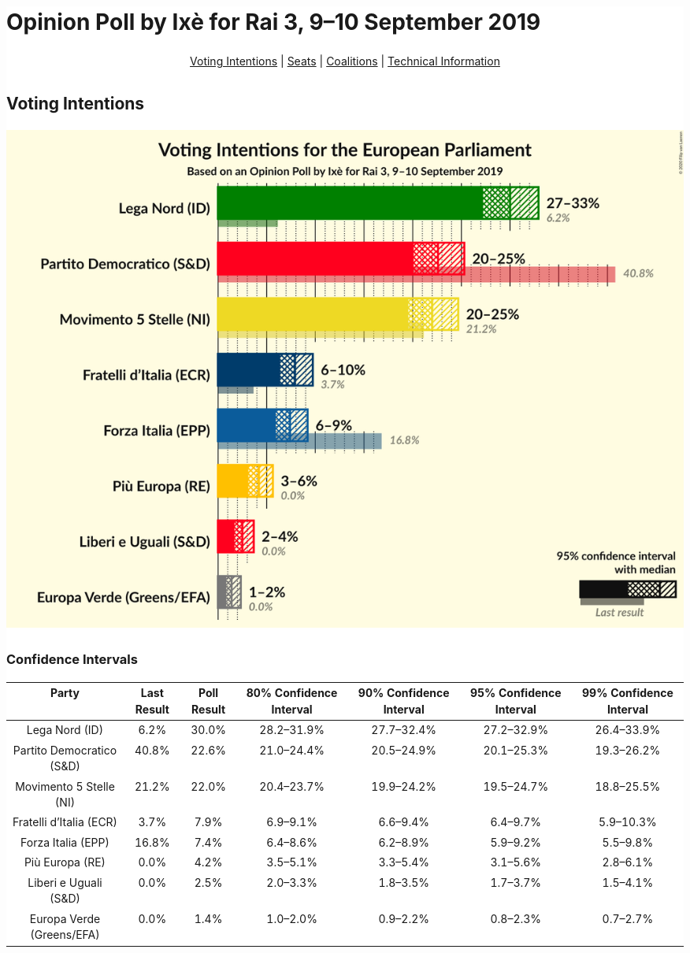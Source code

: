 # Opinion Poll by Ixè for Rai 3, 9–10 September 2019

<p align="center"><a href="#voting-intentions">Voting Intentions</a> | <a href="#seats">Seats</a> | <a href="#coalitions">Coalitions</a> | <a href="#technical-information">Technical Information</a></p>

## Voting Intentions

![Graph with voting intentions not yet produced](2019-09-10-Ixè.png "Voting Intentions")

### Confidence Intervals

| Party | Last Result | Poll Result | 80% Confidence Interval | 90% Confidence Interval | 95% Confidence Interval | 99% Confidence Interval |
|:-----:|:-----------:|:-----------:|:-----------------------:|:-----------------------:|:-----------------------:|:-----------------------:|
| Lega Nord (ID) | 6.2% | 30.0% | 28.2–31.9% |27.7–32.4% |27.2–32.9% |26.4–33.9% |
| Partito Democratico (S&D) | 40.8% | 22.6% | 21.0–24.4% |20.5–24.9% |20.1–25.3% |19.3–26.2% |
| Movimento 5 Stelle (NI) | 21.2% | 22.0% | 20.4–23.7% |19.9–24.2% |19.5–24.7% |18.8–25.5% |
| Fratelli d’Italia (ECR) | 3.7% | 7.9% | 6.9–9.1% |6.6–9.4% |6.4–9.7% |5.9–10.3% |
| Forza Italia (EPP) | 16.8% | 7.4% | 6.4–8.6% |6.2–8.9% |5.9–9.2% |5.5–9.8% |
| Più Europa (RE) | 0.0% | 4.2% | 3.5–5.1% |3.3–5.4% |3.1–5.6% |2.8–6.1% |
| Liberi e Uguali (S&D) | 0.0% | 2.5% | 2.0–3.3% |1.8–3.5% |1.7–3.7% |1.5–4.1% |
| Europa Verde (Greens/EFA) | 0.0% | 1.4% | 1.0–2.0% |0.9–2.2% |0.8–2.3% |0.7–2.7% |

